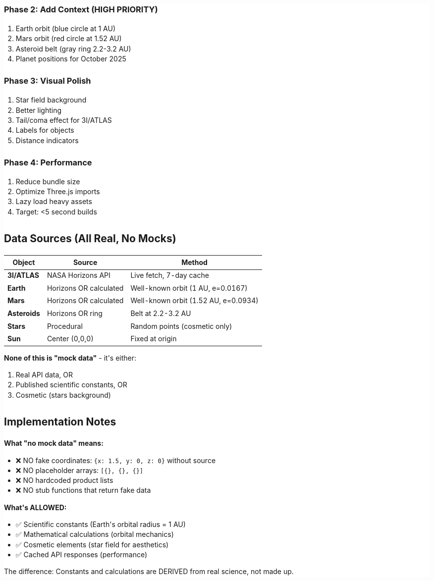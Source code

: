### Phase 2: Add Context (HIGH PRIORITY)
1. Earth orbit (blue circle at 1 AU)
2. Mars orbit (red circle at 1.52 AU)
3. Asteroid belt (gray ring 2.2-3.2 AU)
4. Planet positions for October 2025

### Phase 3: Visual Polish
1. Star field background
2. Better lighting
3. Tail/coma effect for 3I/ATLAS
4. Labels for objects
5. Distance indicators

### Phase 4: Performance
1. Reduce bundle size
2. Optimize Three.js imports
3. Lazy load heavy assets
4. Target: <5 second builds

## Data Sources (All Real, No Mocks)

| Object | Source | Method |
|--------|--------|--------|
| **3I/ATLAS** | NASA Horizons API | Live fetch, 7-day cache |
| **Earth** | Horizons OR calculated | Well-known orbit (1 AU, e=0.0167) |
| **Mars** | Horizons OR calculated | Well-known orbit (1.52 AU, e=0.0934) |
| **Asteroids** | Horizons OR ring | Belt at 2.2-3.2 AU |
| **Stars** | Procedural | Random points (cosmetic only) |
| **Sun** | Center (0,0,0) | Fixed at origin |

**None of this is "mock data"** - it's either:
1. Real API data, OR
2. Published scientific constants, OR  
3. Cosmetic (stars background)

## Implementation Notes

**What "no mock data" means:**
- ❌ NO fake coordinates: `{x: 1.5, y: 0, z: 0}` without source
- ❌ NO placeholder arrays: `[{}, {}, {}]`
- ❌ NO hardcoded product lists
- ❌ NO stub functions that return fake data

**What's ALLOWED:**
- ✅ Scientific constants (Earth's orbital radius = 1 AU)
- ✅ Mathematical calculations (orbital mechanics)
- ✅ Cosmetic elements (star field for aesthetics)
- ✅ Cached API responses (performance)

The difference: Constants and calculations are DERIVED from real science, not made up.

